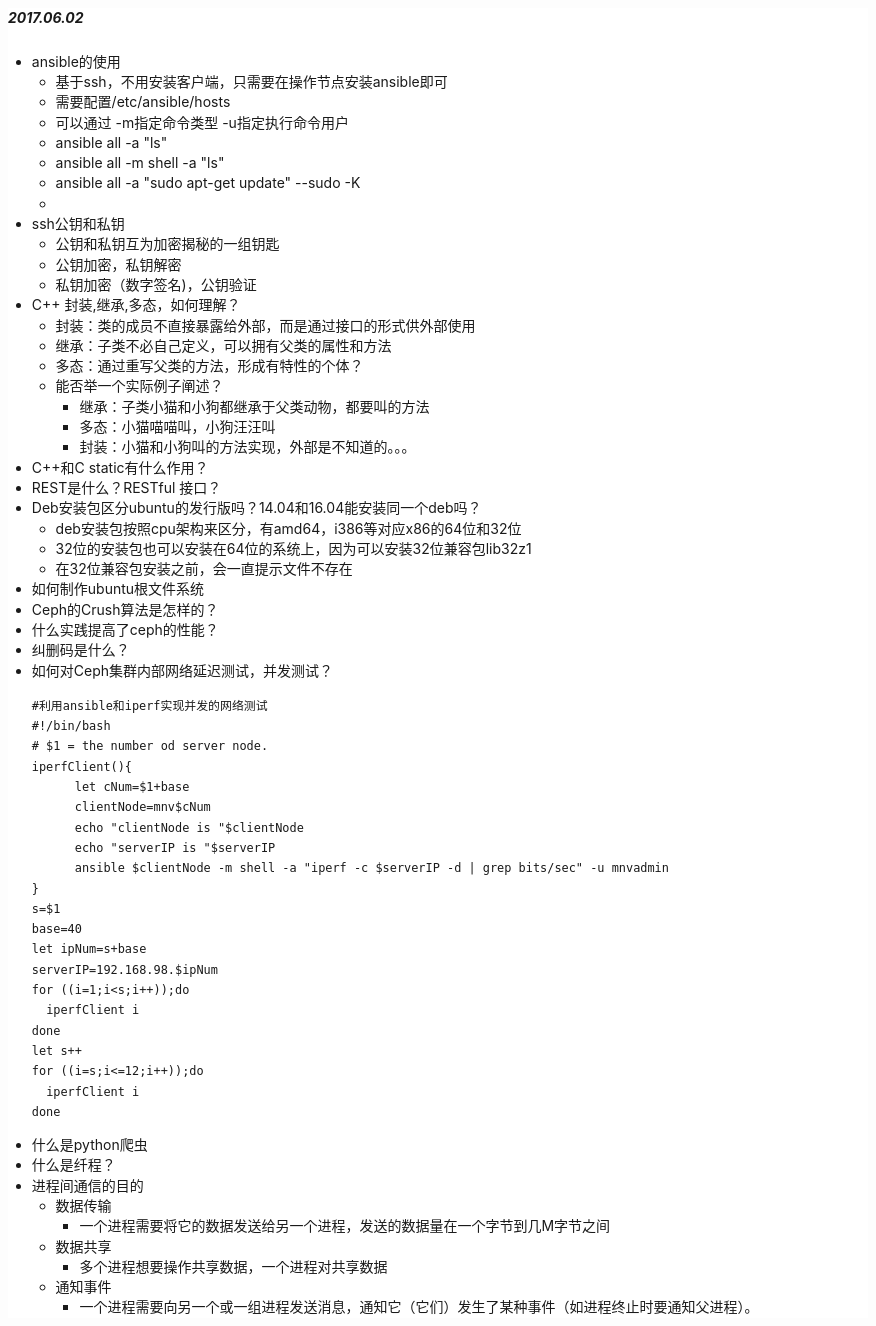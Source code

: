 ##### 2017.06.02
- ansible的使用
  - 基于ssh，不用安装客户端，只需要在操作节点安装ansible即可
  - 需要配置/etc/ansible/hosts
  - 可以通过 -m指定命令类型 -u指定执行命令用户
  - ansible all -a "ls"
  - ansible all -m shell -a "ls"
  - ansible all -a "sudo apt-get update" --sudo -K
  - 
- ssh公钥和私钥
  - 公钥和私钥互为加密揭秘的一组钥匙
  - 公钥加密，私钥解密
  - 私钥加密（数字签名)，公钥验证
- C++ 封装,继承,多态，如何理解？
  - 封装：类的成员不直接暴露给外部，而是通过接口的形式供外部使用
  - 继承：子类不必自己定义，可以拥有父类的属性和方法
  - 多态：通过重写父类的方法，形成有特性的个体？
  - 能否举一个实际例子阐述？
    - 继承：子类小猫和小狗都继承于父类动物，都要叫的方法
    - 多态：小猫喵喵叫，小狗汪汪叫
    - 封装：小猫和小狗叫的方法实现，外部是不知道的。。。
- C++和C static有什么作用？
- REST是什么？RESTful 接口？
- Deb安装包区分ubuntu的发行版吗？14.04和16.04能安装同一个deb吗？
  - deb安装包按照cpu架构来区分，有amd64，i386等对应x86的64位和32位
  - 32位的安装包也可以安装在64位的系统上，因为可以安装32位兼容包lib32z1
  - 在32位兼容包安装之前，会一直提示文件不存在
- 如何制作ubuntu根文件系统
- Ceph的Crush算法是怎样的？
- 什么实践提高了ceph的性能？
- 纠删码是什么？
- 如何对Ceph集群内部网络延迟测试，并发测试？
  ```
  #利用ansible和iperf实现并发的网络测试
  #!/bin/bash
  # $1 = the number od server node.
  iperfClient(){
        let cNum=$1+base
        clientNode=mnv$cNum
        echo "clientNode is "$clientNode
        echo "serverIP is "$serverIP
        ansible $clientNode -m shell -a "iperf -c $serverIP -d | grep bits/sec" -u mnvadmin
  }
  s=$1
  base=40
  let ipNum=s+base
  serverIP=192.168.98.$ipNum
  for ((i=1;i<s;i++));do
    iperfClient i
  done
  let s++
  for ((i=s;i<=12;i++));do
    iperfClient i
  done
  ```
- 什么是python爬虫
- 什么是纤程？
- 进程间通信的目的
  - 数据传输
    - 一个进程需要将它的数据发送给另一个进程，发送的数据量在一个字节到几M字节之间
  - 数据共享
    - 多个进程想要操作共享数据，一个进程对共享数据
  - 通知事件
    - 一个进程需要向另一个或一组进程发送消息，通知它（它们）发生了某种事件（如进程终止时要通知父进程）。